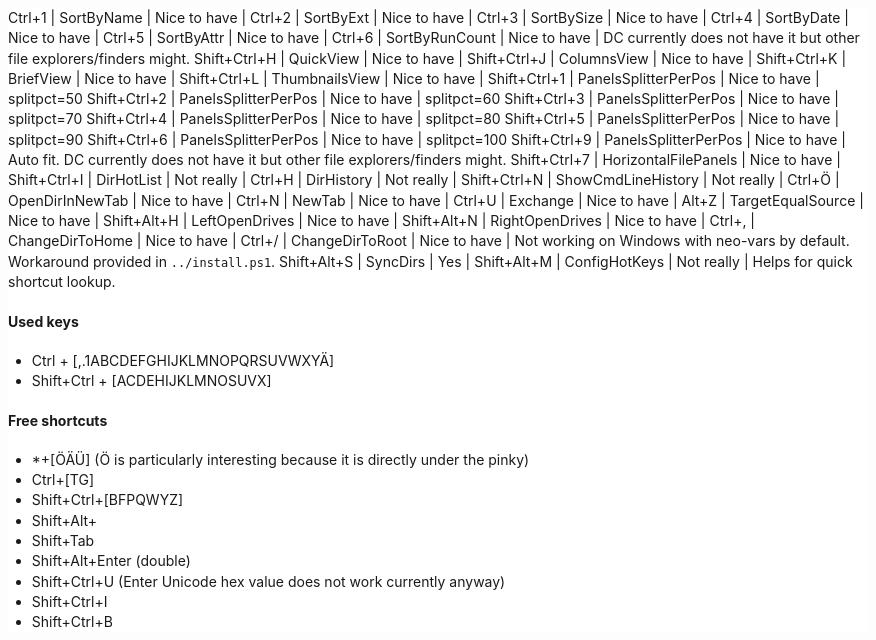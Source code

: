 Ctrl+1           | SortByName              | Nice to have                  |
Ctrl+2           | SortByExt               | Nice to have                  |
Ctrl+3           | SortBySize              | Nice to have                  |
Ctrl+4           | SortByDate              | Nice to have                  |
Ctrl+5           | SortByAttr              | Nice to have                  |
Ctrl+6           | SortByRunCount          | Nice to have                  | DC currently does not have it but other file explorers/finders might.
Shift+Ctrl+H     | QuickView               | Nice to have                  |
Shift+Ctrl+J     | ColumnsView             | Nice to have                  |
Shift+Ctrl+K     | BriefView               | Nice to have                  |
Shift+Ctrl+L     | ThumbnailsView          | Nice to have                  |
Shift+Ctrl+1     | PanelsSplitterPerPos    | Nice to have                  | splitpct=50
Shift+Ctrl+2     | PanelsSplitterPerPos    | Nice to have                  | splitpct=60
Shift+Ctrl+3     | PanelsSplitterPerPos    | Nice to have                  | splitpct=70
Shift+Ctrl+4     | PanelsSplitterPerPos    | Nice to have                  | splitpct=80
Shift+Ctrl+5     | PanelsSplitterPerPos    | Nice to have                  | splitpct=90
Shift+Ctrl+6     | PanelsSplitterPerPos    | Nice to have                  | splitpct=100
Shift+Ctrl+9     | PanelsSplitterPerPos    | Nice to have                  | Auto fit. DC currently does not have it but other file explorers/finders might.
Shift+Ctrl+7     | HorizontalFilePanels    | Nice to have                  |
Shift+Ctrl+I     | DirHotList              | Not really                    |
Ctrl+H           | DirHistory              | Not really                    |
Shift+Ctrl+N     | ShowCmdLineHistory      | Not really                    |
Ctrl+Ö           | OpenDirInNewTab         | Nice to have                  |
Ctrl+N           | NewTab                  | Nice to have                  |
Ctrl+U           | Exchange                | Nice to have                  |
Alt+Z            | TargetEqualSource       | Nice to have                  |
Shift+Alt+H      | LeftOpenDrives          | Nice to have                  |
Shift+Alt+N      | RightOpenDrives         | Nice to have                  |
Ctrl+,           | ChangeDirToHome         | Nice to have                  |
Ctrl+/           | ChangeDirToRoot         | Nice to have                  | Not working on Windows with neo-vars by default. Workaround provided in `../install.ps1`.
Shift+Alt+S      | SyncDirs                | Yes                           |
Shift+Alt+M      | ConfigHotKeys           | Not really                    | Helps for quick shortcut lookup.

#### Used keys

* Ctrl + [,.1ABCDEFGHIJKLMNOPQRSUVWXYÄ]
* Shift+Ctrl + [ACDEHIJKLMNOSUVX]

#### Free shortcuts

* *+[ÖÄÜ] (Ö is particularly interesting because it is directly under the pinky)
* Ctrl+[TG]
* Shift+Ctrl+[BFPQWYZ]
* Shift+Alt+
* Shift+Tab
* Shift+Alt+Enter (double)
* Shift+Ctrl+U  (Enter Unicode hex value does not work currently anyway)
* Shift+Ctrl+I
* Shift+Ctrl+B


[shellshape]: https://extensions.gnome.org/extension/294/shellshape/
[NeoLayoutViewer]: https://github.com/YggdrasiI/NeoLayoutViewer.git
[VimFx]: https://github.com/akhodakivskiy/VimFx
[cVim]: https://github.com/1995eaton/chromium-vim
[special-keys]: #special-keys
[Double Commander]: #double-commander-dc
[.vimrc]: /vimrc
[.tmux.conf]: /tmux.conf
[suspend-script]: https://github.com/ypid/scripts/blob/master/suspend-via-gnome
[autokey]: https://code.google.com/p/autokey/
[Steps Ahead]: https://de.wikipedia.org/wiki/Steps_Ahead
[freerdp]: https://github.com/FreeRDP/FreeRDP
[Neo2]: http://www.neo-layout.org/